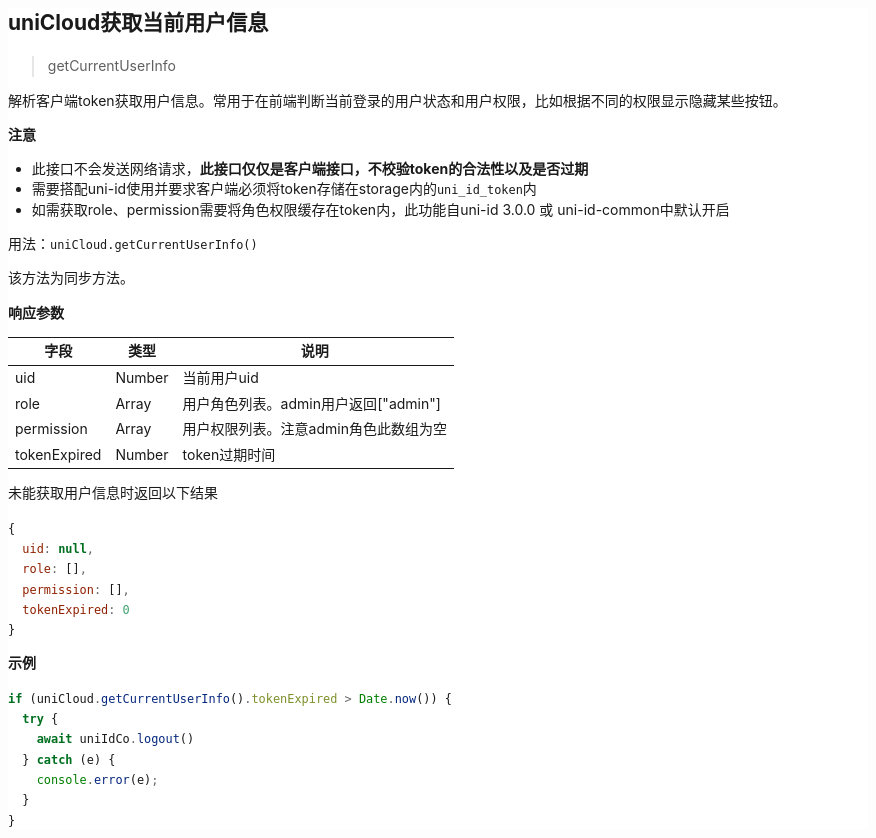 ```js
```





## uniCloud获取当前用户信息

> getCurrentUserInfo

解析客户端token获取用户信息。常用于在前端判断当前登录的用户状态和用户权限，比如根据不同的权限显示隐藏某些按钮。

**注意**

- 此接口不会发送网络请求，**此接口仅仅是客户端接口，不校验token的合法性以及是否过期**
- 需要搭配uni-id使用并要求客户端必须将token存储在storage内的`uni_id_token`内
- 如需获取role、permission需要将角色权限缓存在token内，此功能自uni-id 3.0.0 或 uni-id-common中默认开启

用法：`uniCloud.getCurrentUserInfo()`

该方法为同步方法。

**响应参数**

| 字段         | 类型   | 说明                                  |
| ------------ | ------ | ------------------------------------- |
| uid          | Number | 当前用户uid                           |
| role         | Array  | 用户角色列表。admin用户返回["admin"]  |
| permission   | Array  | 用户权限列表。注意admin角色此数组为空 |
| tokenExpired | Number | token过期时间                         |

未能获取用户信息时返回以下结果

```js
{
  uid: null,
  role: [],
  permission: [],
  tokenExpired: 0
}
```

**示例**

```js
if (uniCloud.getCurrentUserInfo().tokenExpired > Date.now()) {
  try {
    await uniIdCo.logout()
  } catch (e) {
    console.error(e);
  }
}
```


